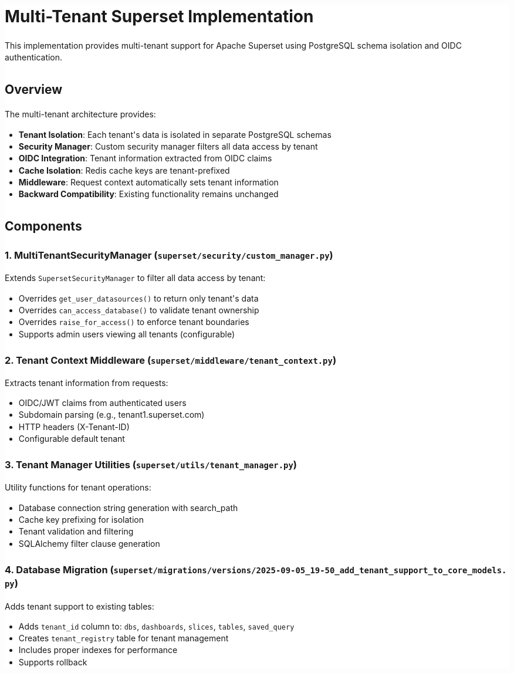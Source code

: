 # Multi-Tenant Superset Implementation

This implementation provides multi-tenant support for Apache Superset using PostgreSQL schema isolation and OIDC authentication.

## Overview

The multi-tenant architecture provides:

- **Tenant Isolation**: Each tenant's data is isolated in separate PostgreSQL schemas
- **Security Manager**: Custom security manager filters all data access by tenant
- **OIDC Integration**: Tenant information extracted from OIDC claims
- **Cache Isolation**: Redis cache keys are tenant-prefixed
- **Middleware**: Request context automatically sets tenant information
- **Backward Compatibility**: Existing functionality remains unchanged

## Components

### 1. MultiTenantSecurityManager (`superset/security/custom_manager.py`)
Extends `SupersetSecurityManager` to filter all data access by tenant:
- Overrides `get_user_datasources()` to return only tenant's data
- Overrides `can_access_database()` to validate tenant ownership
- Overrides `raise_for_access()` to enforce tenant boundaries
- Supports admin users viewing all tenants (configurable)

### 2. Tenant Context Middleware (`superset/middleware/tenant_context.py`)
Extracts tenant information from requests:
- OIDC/JWT claims from authenticated users
- Subdomain parsing (e.g., tenant1.superset.com)
- HTTP headers (X-Tenant-ID)
- Configurable default tenant

### 3. Tenant Manager Utilities (`superset/utils/tenant_manager.py`)
Utility functions for tenant operations:
- Database connection string generation with search_path
- Cache key prefixing for isolation
- Tenant validation and filtering
- SQLAlchemy filter clause generation

### 4. Database Migration (`superset/migrations/versions/2025-09-05_19-50_add_tenant_support_to_core_models.py`)
Adds tenant support to existing tables:
- Adds `tenant_id` column to: `dbs`, `dashboards`, `slices`, `tables`, `saved_query`
- Creates `tenant_registry` table for tenant management
- Includes proper indexes for performance
- Supports rollback
